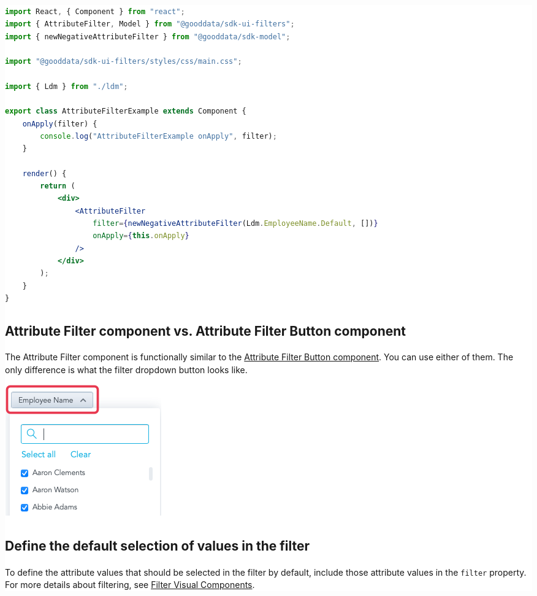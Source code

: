 ```jsx
import React, { Component } from "react";
import { AttributeFilter, Model } from "@gooddata/sdk-ui-filters";
import { newNegativeAttributeFilter } from "@gooddata/sdk-model";

import "@gooddata/sdk-ui-filters/styles/css/main.css";

import { Ldm } from "./ldm";

export class AttributeFilterExample extends Component {
    onApply(filter) {
        console.log("AttributeFilterExample onApply", filter);
    }

    render() {
        return (
            <div>
                <AttributeFilter
                    filter={newNegativeAttributeFilter(Ldm.EmployeeName.Default, [])}
                    onApply={this.onApply}
                />
            </div>
        );
    }
}
```

## Attribute Filter component vs. Attribute Filter Button component

The Attribute Filter component is functionally similar to the [Attribute Filter Button component](10_vis__attribute_filter_button_component.md). You can use either of them. The only difference is what the filter dropdown button looks like.

![Filter Dropdown Button](assets/attribute_filter_top_visual.png "Filter Dropdown Button")

## Define the default selection of values in the filter

To define the attribute values that should be selected in the filter by default, include those attribute values in the ```filter``` property. For more details about filtering, see [Filter Visual Components](30_tips__filter_visual_components.md).
